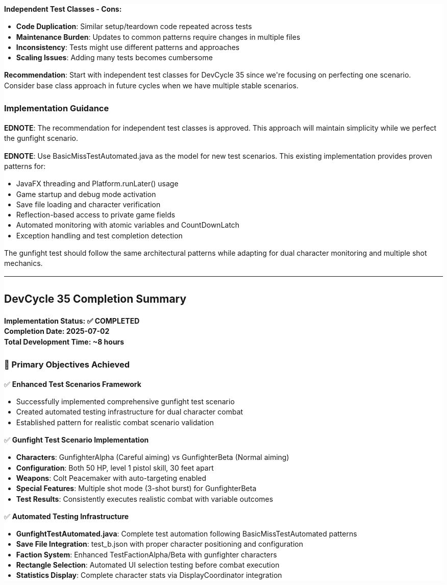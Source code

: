 **Independent Test Classes - Cons:**
- **Code Duplication**: Similar setup/teardown code repeated across tests
- **Maintenance Burden**: Updates to common patterns require changes in multiple files
- **Inconsistency**: Tests might use different patterns and approaches
- **Scaling Issues**: Adding many tests becomes cumbersome

**Recommendation**: Start with independent test classes for DevCycle 35 since we're focusing on perfecting one scenario. Consider base class approach in future cycles when we have multiple stable scenarios.

### Implementation Guidance
**EDNOTE**: The recommendation for independent test classes is approved. This approach will maintain simplicity while we perfect the gunfight scenario.

**EDNOTE**: Use BasicMissTestAutomated.java as the model for new test scenarios. This existing implementation provides proven patterns for:
- JavaFX threading and Platform.runLater() usage
- Game startup and debug mode activation  
- Save file loading and character verification
- Reflection-based access to private game fields
- Automated monitoring with atomic variables and CountDownLatch
- Exception handling and test completion detection

The gunfight test should follow the same architectural patterns while adapting for dual character monitoring and multiple shot mechanics.

---

## DevCycle 35 Completion Summary

**Implementation Status: ✅ COMPLETED**  
**Completion Date: 2025-07-02**  
**Total Development Time: ~8 hours**

### 🎯 Primary Objectives Achieved

✅ **Enhanced Test Scenarios Framework**
- Successfully implemented comprehensive gunfight test scenario
- Created automated testing infrastructure for dual character combat
- Established pattern for realistic combat scenario validation

✅ **Gunfight Test Scenario Implementation**
- **Characters**: GunfighterAlpha (Careful aiming) vs GunfighterBeta (Normal aiming)
- **Configuration**: Both 50 HP, level 1 pistol skill, 30 feet apart
- **Weapons**: Colt Peacemaker with auto-targeting enabled
- **Special Features**: Multiple shot mode (3-shot burst) for GunfighterBeta
- **Test Results**: Consistently executes realistic combat with variable outcomes

✅ **Automated Testing Infrastructure**
- **GunfightTestAutomated.java**: Complete test automation following BasicMissTestAutomated patterns
- **Save File Integration**: test_b.json with proper character positioning and configuration
- **Faction System**: Enhanced TestFactionAlpha/Beta with gunfighter characters
- **Rectangle Selection**: Automated UI selection testing before combat execution
- **Statistics Display**: Complete character stats via DisplayCoordinator integration
